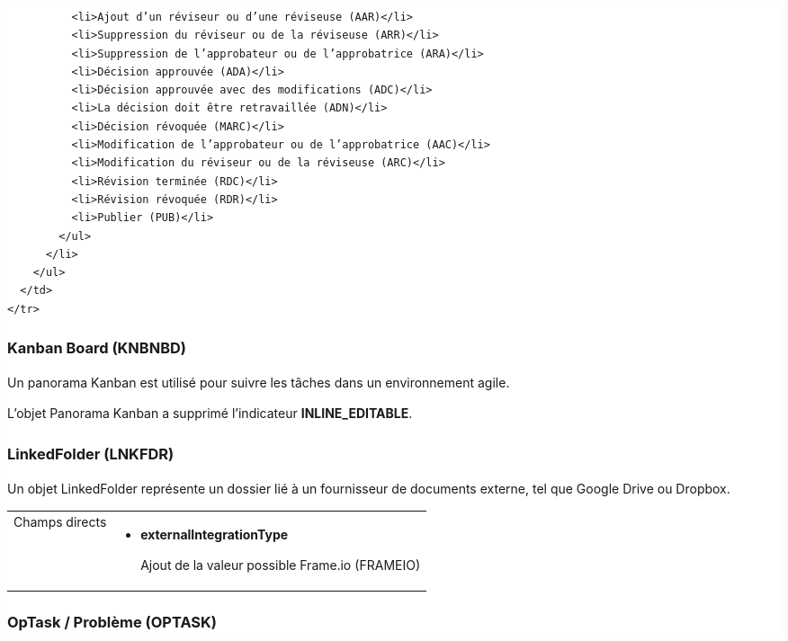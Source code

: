               <li>Ajout d’un réviseur ou d’une réviseuse (AAR)</li>
              <li>Suppression du réviseur ou de la réviseuse (ARR)</li>
              <li>Suppression de l’approbateur ou de l’approbatrice (ARA)</li>
              <li>Décision approuvée (ADA)</li>
              <li>Décision approuvée avec des modifications (ADC)</li>
              <li>La décision doit être retravaillée (ADN)</li>
              <li>Décision révoquée (MARC)</li>
              <li>Modification de l’approbateur ou de l’approbatrice (AAC)</li>
              <li>Modification du réviseur ou de la réviseuse (ARC)</li>
              <li>Révision terminée (RDC)</li>
              <li>Révision révoquée (RDR)</li>
              <li>Publier (PUB)</li>
            </ul>
          </li>
        </ul>
      </td>
    </tr>
 </tbody>
</table>

### Kanban Board (KNBNBD)

Un panorama Kanban est utilisé pour suivre les tâches dans un environnement agile.

L’objet Panorama Kanban a supprimé l’indicateur **INLINE_EDITABLE**.


### LinkedFolder (LNKFDR)

Un objet LinkedFolder représente un dossier lié à un fournisseur de documents externe, tel que Google Drive ou Dropbox.

<table>
  <col/>
  <col/>
  <tbody>
    <tr>
      <td role="rowheader">Champs directs</td>
      <td>
        <ul>
          <li>
            <p><b>externalIntegrationType</b>
            </p>
            <p>Ajout de la valeur possible Frame.io (FRAMEIO)</p>
          </li>
        </ul>
      </td>
    </tr>
 </tbody>
</table>

### OpTask / Problème (OPTASK)
